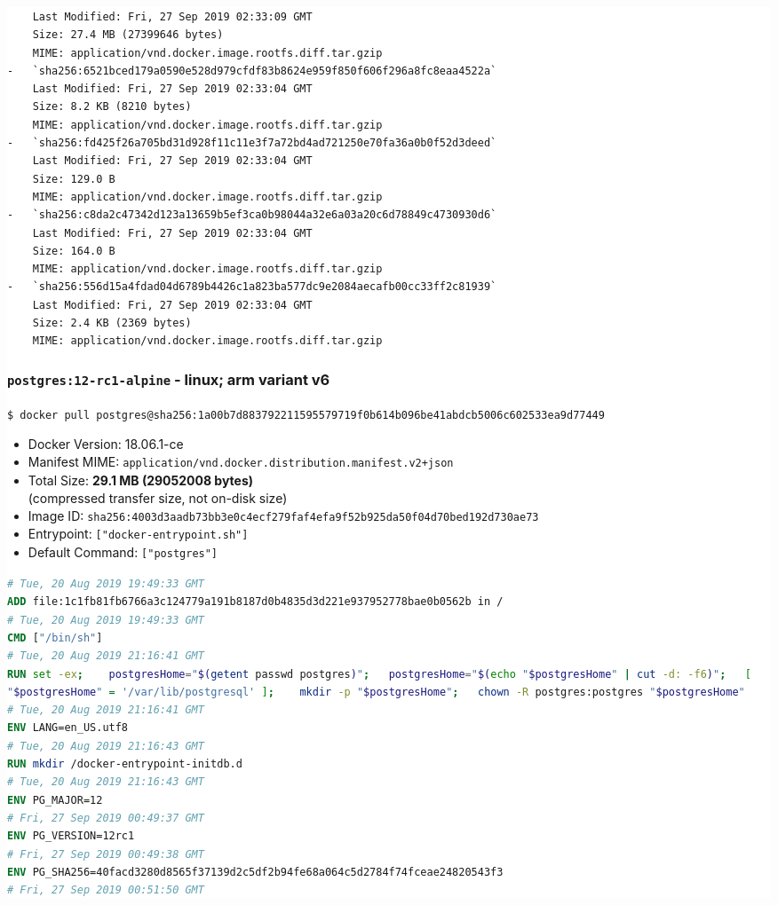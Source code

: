 		Last Modified: Fri, 27 Sep 2019 02:33:09 GMT  
		Size: 27.4 MB (27399646 bytes)  
		MIME: application/vnd.docker.image.rootfs.diff.tar.gzip
	-	`sha256:6521bced179a0590e528d979cfdf83b8624e959f850f606f296a8fc8eaa4522a`  
		Last Modified: Fri, 27 Sep 2019 02:33:04 GMT  
		Size: 8.2 KB (8210 bytes)  
		MIME: application/vnd.docker.image.rootfs.diff.tar.gzip
	-	`sha256:fd425f26a705bd31d928f11c11e3f7a72bd4ad721250e70fa36a0b0f52d3deed`  
		Last Modified: Fri, 27 Sep 2019 02:33:04 GMT  
		Size: 129.0 B  
		MIME: application/vnd.docker.image.rootfs.diff.tar.gzip
	-	`sha256:c8da2c47342d123a13659b5ef3ca0b98044a32e6a03a20c6d78849c4730930d6`  
		Last Modified: Fri, 27 Sep 2019 02:33:04 GMT  
		Size: 164.0 B  
		MIME: application/vnd.docker.image.rootfs.diff.tar.gzip
	-	`sha256:556d15a4fdad04d6789b4426c1a823ba577dc9e2084aecafb00cc33ff2c81939`  
		Last Modified: Fri, 27 Sep 2019 02:33:04 GMT  
		Size: 2.4 KB (2369 bytes)  
		MIME: application/vnd.docker.image.rootfs.diff.tar.gzip

### `postgres:12-rc1-alpine` - linux; arm variant v6

```console
$ docker pull postgres@sha256:1a00b7d883792211595579719f0b614b096be41abdcb5006c602533ea9d77449
```

-	Docker Version: 18.06.1-ce
-	Manifest MIME: `application/vnd.docker.distribution.manifest.v2+json`
-	Total Size: **29.1 MB (29052008 bytes)**  
	(compressed transfer size, not on-disk size)
-	Image ID: `sha256:4003d3aadb73bb3e0c4ecf279faf4efa9f52b925da50f04d70bed192d730ae73`
-	Entrypoint: `["docker-entrypoint.sh"]`
-	Default Command: `["postgres"]`

```dockerfile
# Tue, 20 Aug 2019 19:49:33 GMT
ADD file:1c1fb81fb6766a3c124779a191b8187d0b4835d3d221e937952778bae0b0562b in / 
# Tue, 20 Aug 2019 19:49:33 GMT
CMD ["/bin/sh"]
# Tue, 20 Aug 2019 21:16:41 GMT
RUN set -ex; 	postgresHome="$(getent passwd postgres)"; 	postgresHome="$(echo "$postgresHome" | cut -d: -f6)"; 	[ "$postgresHome" = '/var/lib/postgresql' ]; 	mkdir -p "$postgresHome"; 	chown -R postgres:postgres "$postgresHome"
# Tue, 20 Aug 2019 21:16:41 GMT
ENV LANG=en_US.utf8
# Tue, 20 Aug 2019 21:16:43 GMT
RUN mkdir /docker-entrypoint-initdb.d
# Tue, 20 Aug 2019 21:16:43 GMT
ENV PG_MAJOR=12
# Fri, 27 Sep 2019 00:49:37 GMT
ENV PG_VERSION=12rc1
# Fri, 27 Sep 2019 00:49:38 GMT
ENV PG_SHA256=40facd3280d8565f37139d2c5df2b94fe68a064c5d2784f74fceae24820543f3
# Fri, 27 Sep 2019 00:51:50 GMT
```